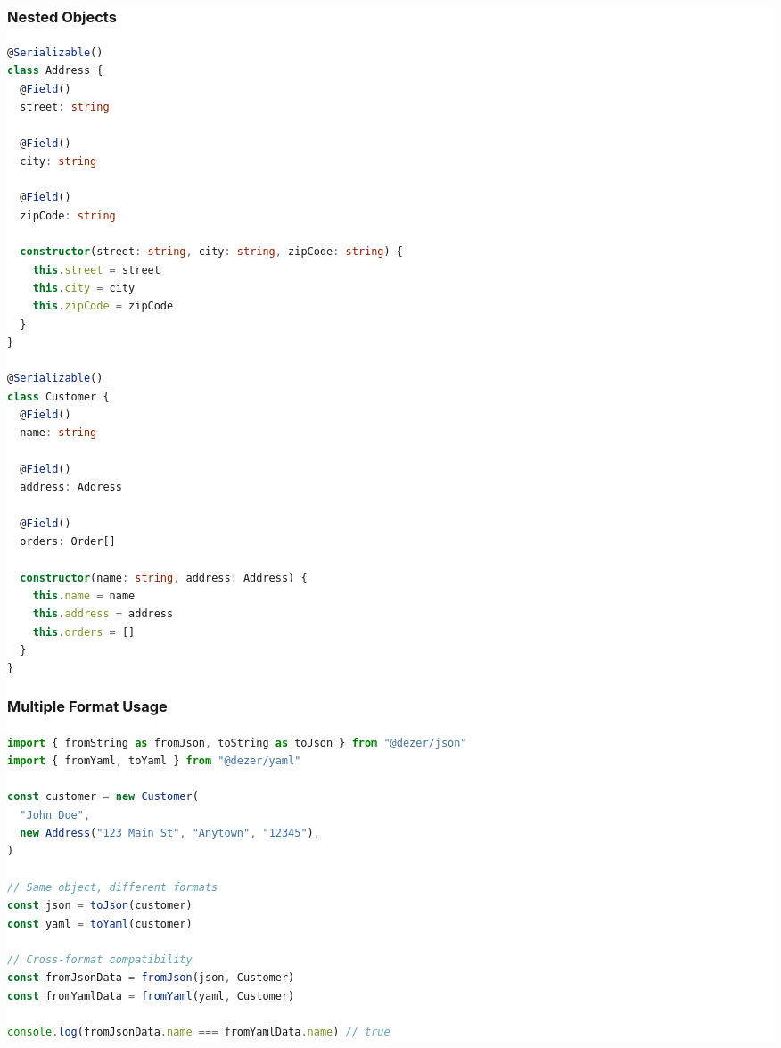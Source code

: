 ### Nested Objects

```typescript
@Serializable()
class Address {
  @Field()
  street: string

  @Field()
  city: string

  @Field()
  zipCode: string

  constructor(street: string, city: string, zipCode: string) {
    this.street = street
    this.city = city
    this.zipCode = zipCode
  }
}

@Serializable()
class Customer {
  @Field()
  name: string

  @Field()
  address: Address

  @Field()
  orders: Order[]

  constructor(name: string, address: Address) {
    this.name = name
    this.address = address
    this.orders = []
  }
}
```

### Multiple Format Usage

```typescript
import { fromString as fromJson, toString as toJson } from "@dezer/json"
import { fromYaml, toYaml } from "@dezer/yaml"

const customer = new Customer(
  "John Doe",
  new Address("123 Main St", "Anytown", "12345"),
)

// Same object, different formats
const json = toJson(customer)
const yaml = toYaml(customer)

// Cross-format compatibility
const fromJsonData = fromJson(json, Customer)
const fromYamlData = fromYaml(yaml, Customer)

console.log(fromJsonData.name === fromYamlData.name) // true
```
